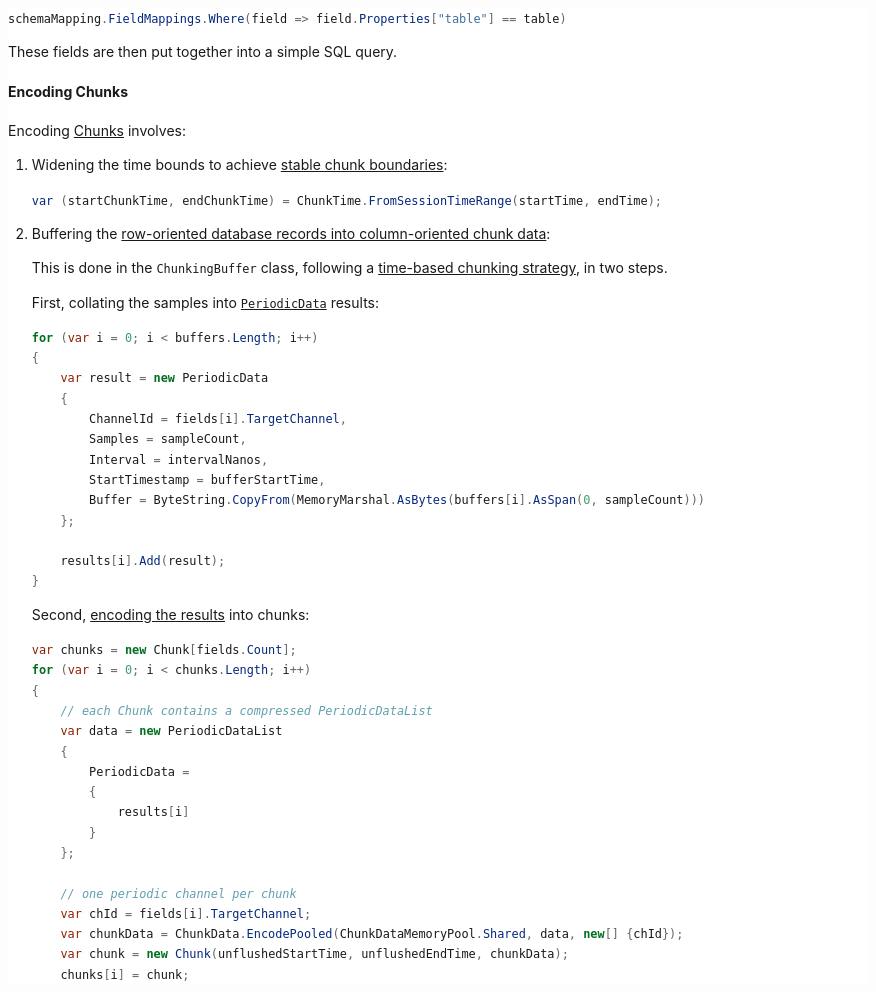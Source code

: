 ```c#
schemaMapping.FieldMappings.Where(field => field.Properties["table"] == table)
```

These fields are then put together into a simple SQL query.

#### Encoding Chunks

Encoding [Chunks](../../data/chunks.md) involves:

1.  Widening the time bounds to achieve [stable chunk boundaries](../../data/chunks.md#stable-chunks):

    ```c#
    var (startChunkTime, endChunkTime) = ChunkTime.FromSessionTimeRange(startTime, endTime);
    ```

2.  Buffering the [row-oriented database records into column-oriented chunk data](../../data/chunks.md#column-oriented-data):

    This is done in the `ChunkingBuffer` class, following a [time-based chunking strategy](../../data/chunks.md#time-based-chunking), in two steps.

    First, collating the samples into [`PeriodicData`](../../data/index.md#periodic-data) results:

    ```c#
    for (var i = 0; i < buffers.Length; i++)
    {
        var result = new PeriodicData
        {
            ChannelId = fields[i].TargetChannel,
            Samples = sampleCount,
            Interval = intervalNanos,
            StartTimestamp = bufferStartTime,
            Buffer = ByteString.CopyFrom(MemoryMarshal.AsBytes(buffers[i].AsSpan(0, sampleCount)))
        };
    
        results[i].Add(result);
    }
    ```

    Second, [encoding the results](../../data/chunks.md#using-the-api) into chunks:

    ```c#
    var chunks = new Chunk[fields.Count];
    for (var i = 0; i < chunks.Length; i++)
    {
        // each Chunk contains a compressed PeriodicDataList
        var data = new PeriodicDataList
        {
            PeriodicData =
            {
                results[i]
            }
        };

        // one periodic channel per chunk
        var chId = fields[i].TargetChannel;
        var chunkData = ChunkData.EncodePooled(ChunkDataMemoryPool.Shared, data, new[] {chId});
        var chunk = new Chunk(unflushedStartTime, unflushedEndTime, chunkData);
        chunks[i] = chunk;
